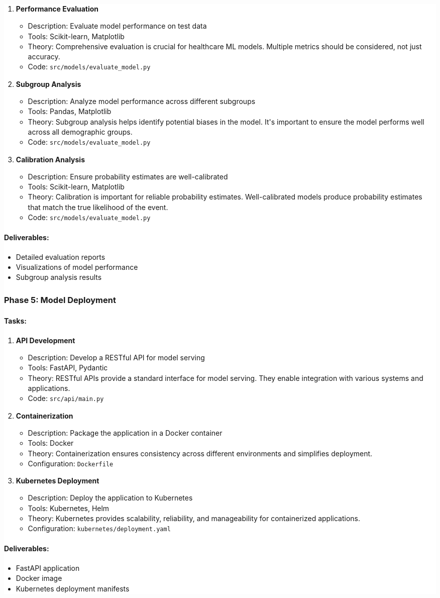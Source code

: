 1. **Performance Evaluation**
   - Description: Evaluate model performance on test data
   - Tools: Scikit-learn, Matplotlib
   - Theory: Comprehensive evaluation is crucial for healthcare ML models. Multiple metrics should be considered, not just accuracy.
   - Code: `src/models/evaluate_model.py`

2. **Subgroup Analysis**
   - Description: Analyze model performance across different subgroups
   - Tools: Pandas, Matplotlib
   - Theory: Subgroup analysis helps identify potential biases in the model. It's important to ensure the model performs well across all demographic groups.
   - Code: `src/models/evaluate_model.py`

3. **Calibration Analysis**
   - Description: Ensure probability estimates are well-calibrated
   - Tools: Scikit-learn, Matplotlib
   - Theory: Calibration is important for reliable probability estimates. Well-calibrated models produce probability estimates that match the true likelihood of the event.
   - Code: `src/models/evaluate_model.py`

#### Deliverables:
- Detailed evaluation reports
- Visualizations of model performance
- Subgroup analysis results

### Phase 5: Model Deployment

#### Tasks:

1. **API Development**
   - Description: Develop a RESTful API for model serving
   - Tools: FastAPI, Pydantic
   - Theory: RESTful APIs provide a standard interface for model serving. They enable integration with various systems and applications.
   - Code: `src/api/main.py`

2. **Containerization**
   - Description: Package the application in a Docker container
   - Tools: Docker
   - Theory: Containerization ensures consistency across different environments and simplifies deployment.
   - Configuration: `Dockerfile`

3. **Kubernetes Deployment**
   - Description: Deploy the application to Kubernetes
   - Tools: Kubernetes, Helm
   - Theory: Kubernetes provides scalability, reliability, and manageability for containerized applications.
   - Configuration: `kubernetes/deployment.yaml`

#### Deliverables:
- FastAPI application
- Docker image
- Kubernetes deployment manifests
